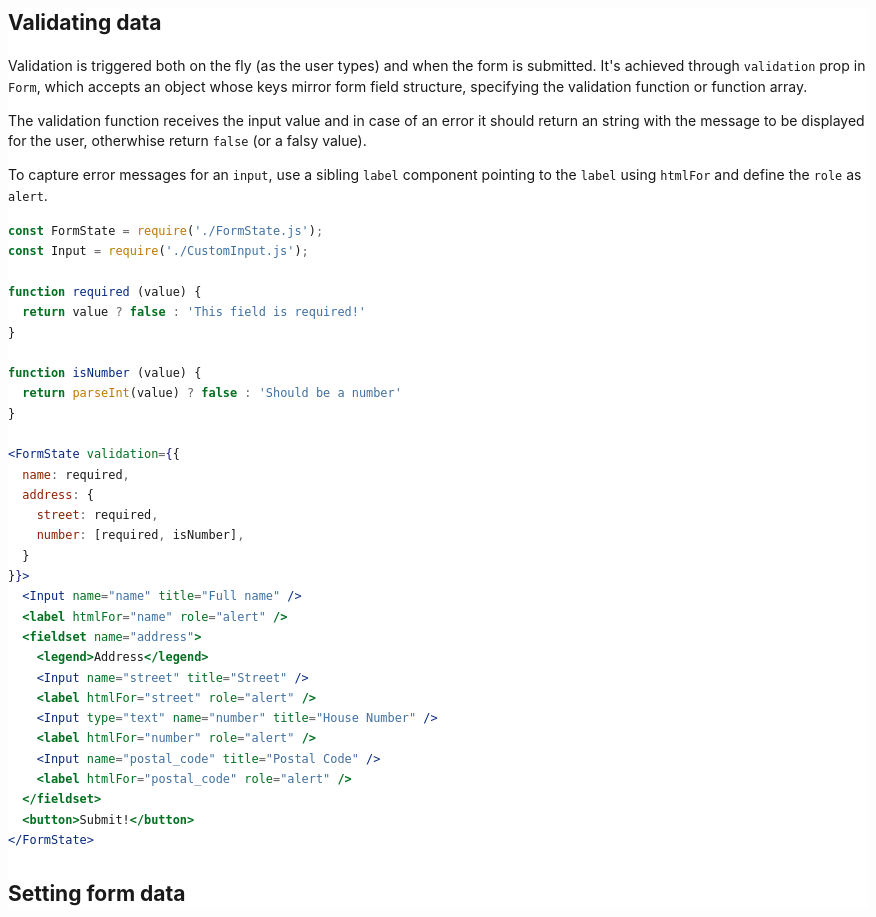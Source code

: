 ```jsx
```

## Validating data

Validation is triggered both on the fly (as the user types) and when the
form is submitted. It's achieved through `validation` prop in `Form`, which
accepts an object whose keys mirror form field structure, specifying the
validation function or function array.

The validation function receives the input value and in case of an error it
should return an string with the message to be displayed for the user,
otherwhise return `false` (or a falsy value).

To capture error messages for an `input`, use a sibling `label` component
pointing to the `label` using `htmlFor` and define the `role` as `alert`.

```jsx
const FormState = require('./FormState.js');
const Input = require('./CustomInput.js');

function required (value) {
  return value ? false : 'This field is required!'
}

function isNumber (value) {
  return parseInt(value) ? false : 'Should be a number'
}

<FormState validation={{
  name: required,
  address: {
    street: required,
    number: [required, isNumber],
  }
}}>
  <Input name="name" title="Full name" />
  <label htmlFor="name" role="alert" />
  <fieldset name="address">
    <legend>Address</legend>
    <Input name="street" title="Street" />
    <label htmlFor="street" role="alert" />
    <Input type="text" name="number" title="House Number" />
    <label htmlFor="number" role="alert" />
    <Input name="postal_code" title="Postal Code" />
    <label htmlFor="postal_code" role="alert" />
  </fieldset>
  <button>Submit!</button>
</FormState>
```

## Setting form data
